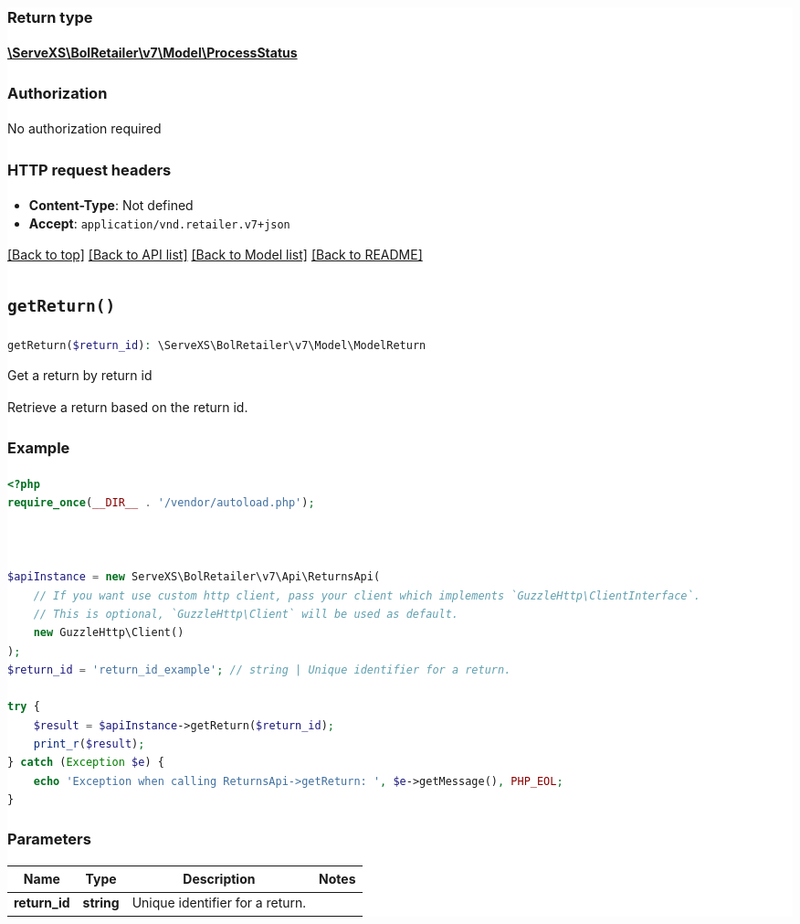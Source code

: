 ### Return type

[**\ServeXS\BolRetailer\v7\Model\ProcessStatus**](../Model/ProcessStatus.md)

### Authorization

No authorization required

### HTTP request headers

- **Content-Type**: Not defined
- **Accept**: `application/vnd.retailer.v7+json`

[[Back to top]](#) [[Back to API list]](../../README.md#endpoints)
[[Back to Model list]](../../README.md#models)
[[Back to README]](../../README.md)

## `getReturn()`

```php
getReturn($return_id): \ServeXS\BolRetailer\v7\Model\ModelReturn
```

Get a return by return id

Retrieve a return based on the return id.

### Example

```php
<?php
require_once(__DIR__ . '/vendor/autoload.php');



$apiInstance = new ServeXS\BolRetailer\v7\Api\ReturnsApi(
    // If you want use custom http client, pass your client which implements `GuzzleHttp\ClientInterface`.
    // This is optional, `GuzzleHttp\Client` will be used as default.
    new GuzzleHttp\Client()
);
$return_id = 'return_id_example'; // string | Unique identifier for a return.

try {
    $result = $apiInstance->getReturn($return_id);
    print_r($result);
} catch (Exception $e) {
    echo 'Exception when calling ReturnsApi->getReturn: ', $e->getMessage(), PHP_EOL;
}
```

### Parameters

Name | Type | Description  | Notes
------------- | ------------- | ------------- | -------------
 **return_id** | **string**| Unique identifier for a return. |
